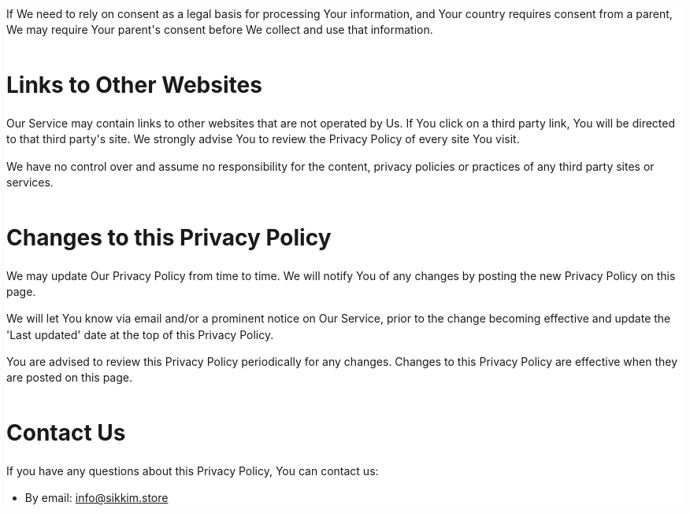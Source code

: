 If We need to rely on consent as a legal basis for processing Your information, and Your country requires consent from a
parent, We may require Your parent's consent before We collect and use that information.

Links to Other Websites
=======================

Our Service may contain links to other websites that are not operated by Us. If You click on a third party link, You
will be directed to that third party's site. We strongly advise You to review the Privacy Policy of every site You
visit.

We have no control over and assume no responsibility for the content, privacy policies or practices of any third party
sites or services.

Changes to this Privacy Policy
==============================

We may update Our Privacy Policy from time to time. We will notify You of any changes by posting the new Privacy Policy
on this page.

We will let You know via email and/or a prominent notice on Our Service, prior to the change becoming effective and
update the 'Last updated' date at the top of this Privacy Policy.

You are advised to review this Privacy Policy periodically for any changes. Changes to this Privacy Policy are effective
when they are posted on this page.

Contact Us
==========

If you have any questions about this Privacy Policy, You can contact us:

* By email: info@sikkim.store
